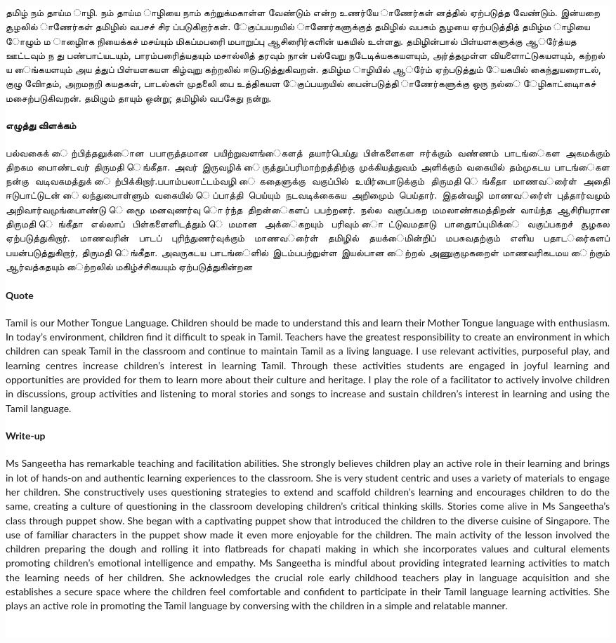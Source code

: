 தமிழ் நம் தாய்ம ாழி. நம் தாய்ம ாழியை நாம் கற்றுக்மகாள்ள வேண்டும் என்ற உணர்யே ாணேர்கள் னத்தில் ஏற்படுத்த வேண்டும். இன்யறை சூழலில் ாணேர்கள் தமிழில் வபசச் சிர ப்படுகிறார்கள். ேகுப்பயறயில் ாணேர்களுக்குத் தமிழில் வபசும் சூழயை ஏற்படுத்தித் தமிழ்ம ாழியை ோழும் ம ாழிைாக நியைக்கச் மசய்யும் மிகப்மபரிை மபாறுப்பு ஆசிரிைர்களின் யகயில் உள்ளது. தமிழின்பால் பிள்யளகளுக்கு ஆர்ேத்யத ஊட்டவும் ந து பண்பாட்யடயும், பாரம்பரிைத்யதயும் மசால்லித் தரவும் நான் பல்வேறு நடேடிக்யககயளயும், அர்த்தமுள்ள வியளைாட்டுகயளயும், கற்றல் ய ைங்கயளயும் அய த்துப் பிள்யளகயள கிழ்வுறு கற்றலில் ஈடுபடுத்துகிவறன். தமிழ்ம ாழியில் ஆர்ேம் ஏற்படுத்தும் ேயகயில் கைந்துயரைாடல், குழு விோதம், அறமநறி கயதகள், பாடல்கள் முதலிை பை உத்திகயள ேகுப்பயறயில் பைன்படுத்தி ாணேர்களுக்கு ஒரு நல்ை ேழிகாட்டிைாகச் மசைற்படுகிவறன். தமிழும் தாயும் ஒன்று; தமிழில் வபசுேது நன்று.
</p>
    <h4 style="font-family:'Anjal InaiMathi';">எழுத்து விளக்கம்</h4>
    <p style="text-align:justify;font-family:'Anjal InaiMathi';">பல்வகைக் ைற்பித்தலுக்ைான பபாருத்தமான பயிற்றுவளங்ைகளத் தயார்பெய்து பிள்களைகள ஈர்க்கும் வண்ணம் பாடங்ைகள அகமக்கும் திறகம பைாண்டவர் திருமதி ெங்கீதா. அவர் இருவழிக் ைருத்துப்பரிமாற்றத்திற்கு முக்கியத்துவம் அளிக்கும் வகையில் தம்முகடய பாடங்ைகள நன்கு வடிவகமத்துக் ைற்பிக்கிறார்.பபாம்பலாட்டம்வழி ைகதைளுக்கு வகுப்பில் உயிர்பைாடுக்கும் திருமதி ெங்கீதா மாணவர்ைள் அதிை ஈடுபாட்டுடன் ைலந்துபைாள்ளும் வகையில் ெப்பாத்தி பெய்யும் நடவடிக்கைகய அறிமுைம் பெய்தார். இதன்வழி மாணவர்ைள் புத்தார்வமும் அறிவார்வமுங்பைாண்டு ெமூை மனவுணர்வு ொர்ந்த திறன்ைகளப் பபற்றனர். நல்ல வகுப்பகற மமலாண்கமத்திறன் வாய்ந்த ஆசிரியரான திருமதி ெங்கீதா எல்லாப் பிள்களைளிடத்தும் ெமமான அக்ைகறயும் பரிவும் ைாட்டுவமதாடு பாதுைாப்புமிக்ை வகுப்பகறச் சூழகல ஏற்படுத்துகிறார். மாணவரின் பாடப் புரிந்துணர்வுக்கும் மாணவர்ைள் தமிழில் தயக்ைமின்றிப் மபசுவதற்கும் எளிய பதாடர்ைகளப் பயன்படுத்துகிறார், திருமதி ெங்கீதா. அவருகடய பாடங்ைளில் இடம்பபற்றுள்ள இயல்பான ைற்றல் அணுகுமுகறைள் மாணவரிகடமய ைற்கும் ஆர்வத்கதயும் ைற்றலில் மகிழ்ச்சிகயயும் ஏற்படுத்துகின்றன
    </p>
<h4 style="font-family:Lato,sans-serif;">Quote </h4>
    <p style="text-align:justify;font-family:Lato,sans-serif;">Tamil is our Mother Tongue Language. Children should be made to understand this and learn their Mother Tongue language with enthusiasm. In today’s environment, children find it difficult to speak in Tamil. Teachers have the greatest responsibility to create an environment in which children can speak Tamil in the classroom and continue to maintain Tamil as a living language. I use relevant activities, purposeful play, and learning centres increase children’s interest in learning Tamil. Through these activities students are engaged in joyful learning and opportunities are provided for them to learn more about their culture and heritage. I play the role of a facilitator to actively involve children in discussions, group activities and listening to moral stories and songs to increase and sustain children’s interest in learning and using the Tamil language.</p>
		<h4 style="font-family:Lato,sans-serif;"> Write-up </h4>
		<p style="text-align:justify;font-family:Lato,sans-serif;"> Ms Sangeetha has remarkable teaching and facilitation abilities. She strongly believes children play an active role in their learning and brings in lot of hands-on and authentic learning experiences to the classroom. She is very student centric and uses a variety of materials to engage her children. She constructively uses questioning strategies to extend and scaffold children’s learning and encourages children to do the same, creating a culture of questioning in the classroom developing children’s critical thinking skills. Stories come alive in Ms Sangeetha’s class through puppet show. She began with a captivating puppet show that introduced the children to the diverse cuisine of Singapore. The use of familiar characters in the puppet show made it even more enjoyable for the children. The main activity of the lesson involved the children preparing the dough and rolling it into flatbreads for chapati making in which she incorporates values and cultural elements promoting children’s emotional intelligence and empathy. Ms Sangeetha is mindful about providing integrated learning activities to match the learning needs of her children. She acknowledges the crucial role early childhood teachers play in language acquisition and she establishes a secure space where the children feel comfortable and confident to participate in their Tamil language learning activities. She plays an active role in promoting the Tamil language by conversing with the children in a simple and relatable manner.
</p>

 <div class="btntop"><a href="#top" style="text-decoration:none;"><span style="color:white"><b>Top</b></span></a></div>